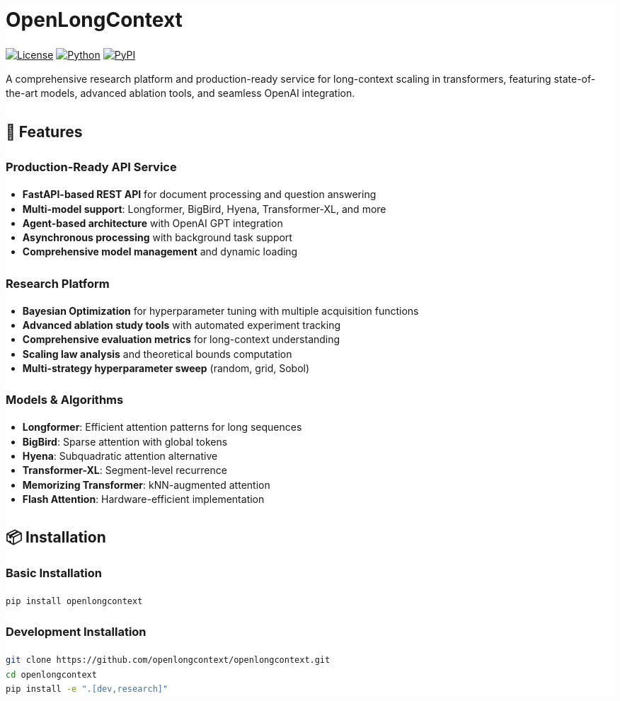 # OpenLongContext

[![License](https://img.shields.io/badge/License-Apache%202.0-blue.svg)](https://opensource.org/licenses/Apache-2.0)
[![Python](https://img.shields.io/badge/python-3.9+-blue.svg)](https://www.python.org/downloads/)
[![PyPI](https://img.shields.io/pypi/v/openlongcontext.svg)](https://pypi.org/project/openlongcontext/)

A comprehensive research platform and production-ready service for long-context scaling in transformers, featuring state-of-the-art models, advanced ablation tools, and seamless OpenAI integration.

## 🚀 Features

### Production-Ready API Service
- **FastAPI-based REST API** for document processing and question answering
- **Multi-model support**: Longformer, BigBird, Hyena, Transformer-XL, and more
- **Agent-based architecture** with OpenAI GPT integration
- **Asynchronous processing** with background task support
- **Comprehensive model management** and dynamic loading

### Research Platform
- **Bayesian Optimization** for hyperparameter tuning with multiple acquisition functions
- **Advanced ablation study tools** with automated experiment tracking
- **Comprehensive evaluation metrics** for long-context understanding
- **Scaling law analysis** and theoretical bounds computation
- **Multi-strategy hyperparameter sweep** (random, grid, Sobol)

### Models & Algorithms
- **Longformer**: Efficient attention patterns for long sequences
- **BigBird**: Sparse attention with global tokens
- **Hyena**: Subquadratic attention alternative
- **Transformer-XL**: Segment-level recurrence
- **Memorizing Transformer**: kNN-augmented attention
- **Flash Attention**: Hardware-efficient implementation

## 📦 Installation

### Basic Installation
```bash
pip install openlongcontext
```

### Development Installation
```bash
git clone https://github.com/openlongcontext/openlongcontext.git
cd openlongcontext
pip install -e ".[dev,research]"
```
